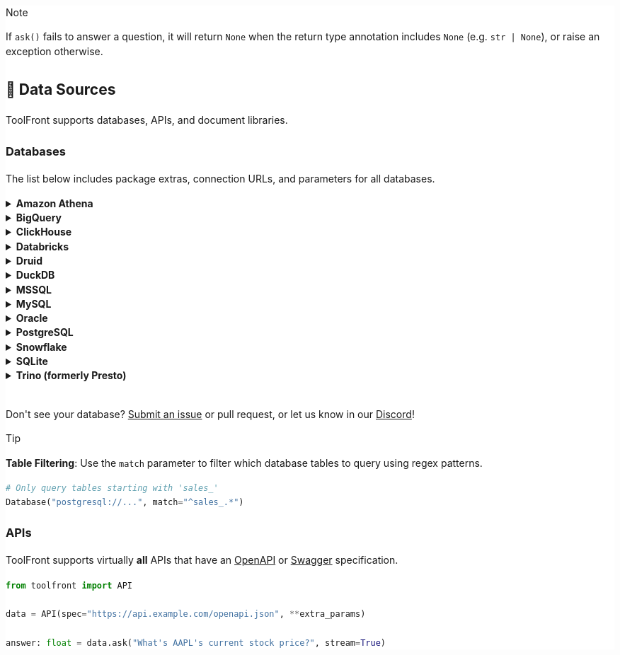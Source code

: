 > [!NOTE]
> If `ask()` fails to answer a question, it will return `None` when the return type annotation includes `None` (e.g. `str | None`), or raise an exception otherwise.

## 💾 Data Sources

ToolFront supports databases, APIs, and document libraries.

### Databases

The list below includes package extras, connection URLs, and parameters for all databases.

<details><summary><strong>Amazon Athena</strong></summary></details>

<details><summary><strong>BigQuery</strong></summary></details>

<details><summary><strong>ClickHouse</strong></summary></details>

<details><summary><strong>Databricks</strong></summary></details>

<details><summary><strong>Druid</strong></summary></details>

<details><summary><strong>DuckDB</strong></summary></details>

<details><summary><strong>MSSQL</strong></summary></details>

<details><summary><strong>MySQL</strong></summary></details>

<details><summary><strong>Oracle</strong></summary></details>

<details><summary><strong>PostgreSQL</strong></summary></details>

<details><summary><strong>Snowflake</strong></summary></details>

<details><summary><strong>SQLite</strong></summary></details>

<details><summary><strong>Trino (formerly Presto)</strong></summary></details>

<br>

Don't see your database? [Submit an issue](https://github.com/kruskal-labs/toolfront/issues) or pull request, or let us know in our [Discord](https://discord.gg/rRyM7zkZTf)!

> [!TIP]
> **Table Filtering**: Use the `match` parameter to filter which database tables to query using regex patterns.
> 
> ```python
> # Only query tables starting with 'sales_'
> Database("postgresql://...", match="^sales_.*")
> ```

### APIs

ToolFront supports virtually **all** APIs that have an [OpenAPI](https://www.openapis.org/) or [Swagger](https://swagger.io/) specification.

```python
from toolfront import API

data = API(spec="https://api.example.com/openapi.json", **extra_params)

answer: float = data.ask("What's AAPL's current stock price?", stream=True)
```

